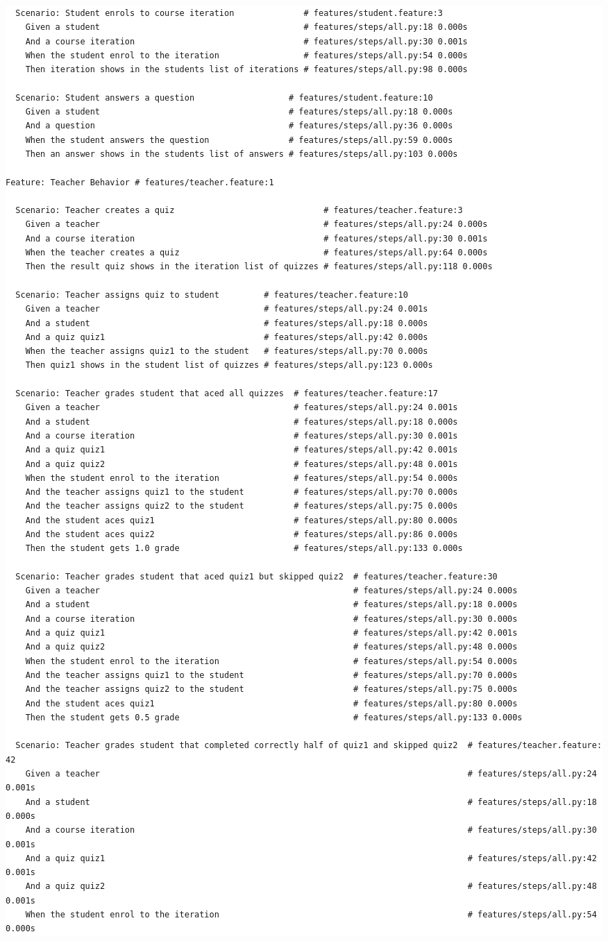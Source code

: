       Scenario: Student enrols to course iteration              # features/student.feature:3
        Given a student                                         # features/steps/all.py:18 0.000s
        And a course iteration                                  # features/steps/all.py:30 0.001s
        When the student enrol to the iteration                 # features/steps/all.py:54 0.000s
        Then iteration shows in the students list of iterations # features/steps/all.py:98 0.000s

      Scenario: Student answers a question                   # features/student.feature:10
        Given a student                                      # features/steps/all.py:18 0.000s
        And a question                                       # features/steps/all.py:36 0.000s
        When the student answers the question                # features/steps/all.py:59 0.000s
        Then an answer shows in the students list of answers # features/steps/all.py:103 0.000s

    Feature: Teacher Behavior # features/teacher.feature:1

      Scenario: Teacher creates a quiz                              # features/teacher.feature:3
        Given a teacher                                             # features/steps/all.py:24 0.000s
        And a course iteration                                      # features/steps/all.py:30 0.001s
        When the teacher creates a quiz                             # features/steps/all.py:64 0.000s
        Then the result quiz shows in the iteration list of quizzes # features/steps/all.py:118 0.000s

      Scenario: Teacher assigns quiz to student         # features/teacher.feature:10
        Given a teacher                                 # features/steps/all.py:24 0.001s
        And a student                                   # features/steps/all.py:18 0.000s
        And a quiz quiz1                                # features/steps/all.py:42 0.000s
        When the teacher assigns quiz1 to the student   # features/steps/all.py:70 0.000s
        Then quiz1 shows in the student list of quizzes # features/steps/all.py:123 0.000s

      Scenario: Teacher grades student that aced all quizzes  # features/teacher.feature:17
        Given a teacher                                       # features/steps/all.py:24 0.001s
        And a student                                         # features/steps/all.py:18 0.000s
        And a course iteration                                # features/steps/all.py:30 0.001s
        And a quiz quiz1                                      # features/steps/all.py:42 0.001s
        And a quiz quiz2                                      # features/steps/all.py:48 0.001s
        When the student enrol to the iteration               # features/steps/all.py:54 0.000s
        And the teacher assigns quiz1 to the student          # features/steps/all.py:70 0.000s
        And the teacher assigns quiz2 to the student          # features/steps/all.py:75 0.000s
        And the student aces quiz1                            # features/steps/all.py:80 0.000s
        And the student aces quiz2                            # features/steps/all.py:86 0.000s
        Then the student gets 1.0 grade                       # features/steps/all.py:133 0.000s

      Scenario: Teacher grades student that aced quiz1 but skipped quiz2  # features/teacher.feature:30
        Given a teacher                                                   # features/steps/all.py:24 0.000s
        And a student                                                     # features/steps/all.py:18 0.000s
        And a course iteration                                            # features/steps/all.py:30 0.000s
        And a quiz quiz1                                                  # features/steps/all.py:42 0.001s
        And a quiz quiz2                                                  # features/steps/all.py:48 0.000s
        When the student enrol to the iteration                           # features/steps/all.py:54 0.000s
        And the teacher assigns quiz1 to the student                      # features/steps/all.py:70 0.000s
        And the teacher assigns quiz2 to the student                      # features/steps/all.py:75 0.000s
        And the student aces quiz1                                        # features/steps/all.py:80 0.000s
        Then the student gets 0.5 grade                                   # features/steps/all.py:133 0.000s

      Scenario: Teacher grades student that completed correctly half of quiz1 and skipped quiz2  # features/teacher.feature:42
        Given a teacher                                                                          # features/steps/all.py:24 0.001s
        And a student                                                                            # features/steps/all.py:18 0.000s
        And a course iteration                                                                   # features/steps/all.py:30 0.001s
        And a quiz quiz1                                                                         # features/steps/all.py:42 0.001s
        And a quiz quiz2                                                                         # features/steps/all.py:48 0.001s
        When the student enrol to the iteration                                                  # features/steps/all.py:54 0.000s